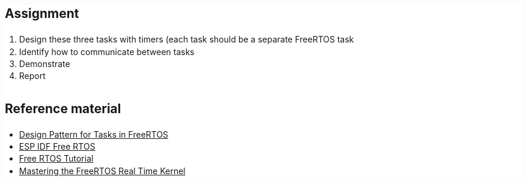 ## Assignment
1. Design these three tasks with timers (each task should be a separate FreeRTOS task
2. Identify how to communicate between tasks
2. Demonstrate
3. Report

## Reference material
- [Design Pattern for Tasks in FreeRTOS](/guides/design-patterns/dp-tasks)
- [ESP IDF Free RTOS](https://docs.espressif.com/projects/esp-idf/en/latest/api-reference/system/freertos.html)
- [Free RTOS Tutorial](https://www.freertos.org/tutorial/)
- [Mastering the FreeRTOS Real Time Kernel](https://www.freertos.org/Documentation/161204_Mastering_the_FreeRTOS_Real_Time_Kernel-A_Hands-On_Tutorial_Guide.pdf)
